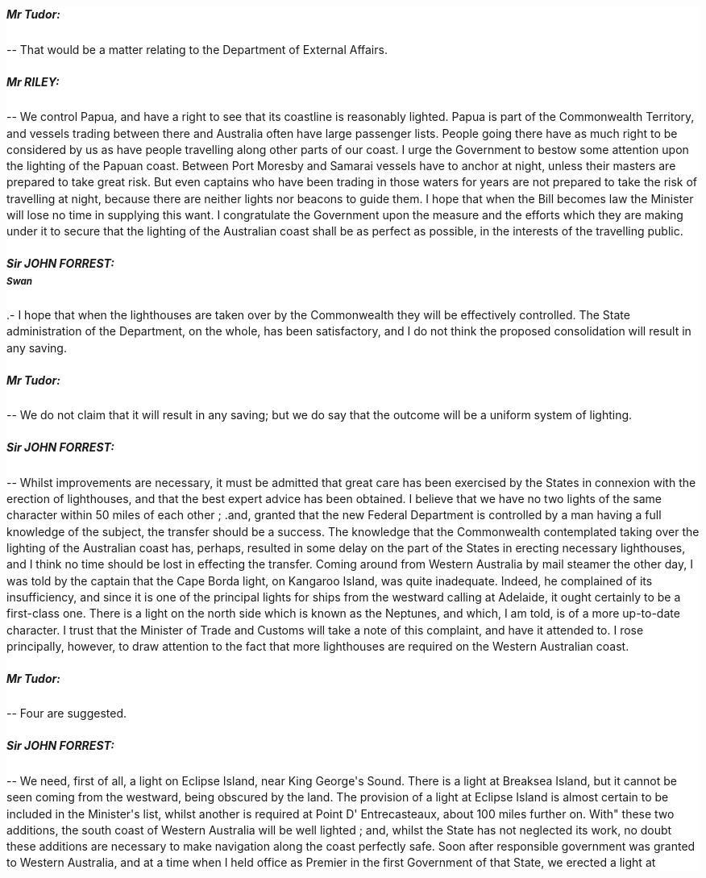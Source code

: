 ##### Mr Tudor:

--  That would be a matter relating to the Department of External Affairs. 

##### Mr RILEY:

-- We control Papua, and have a right to see that its coastline is reasonably lighted. Papua is part of the Commonwealth Territory, and vessels trading between there and  Australia  often have large passenger lists. People going there have as much right to be considered by us as have people travelling along other parts of our coast. I urge the Government to bestow some attention upon the lighting of the Papuan coast. Between Port Moresby and Samarai vessels have to anchor at night, unless their masters are prepared to take great risk. But even captains who have been trading in those waters for years are not prepared to take the risk of travelling at night, because there are neither lights nor beacons to guide them. I hope that when the Bill becomes law the Minister will lose no time in supplying this want. I congratulate the Government upon the measure and the efforts which they are making under it to secure that the lighting of the Australian coast shall be as perfect as possible, in the interests of the travelling public. 

##### Sir JOHN FORREST:<br><small class="text-muted">Swan</small>

.- I hope that when the lighthouses are taken over by the Commonwealth they will be effectively controlled. The State administration of the Department, on the whole, has been satisfactory, and I do not think the proposed consolidation will result in any saving. 

##### Mr Tudor:

--  We do not claim that it will result in any saving; but we do say that the outcome will be a uniform system of lighting. 

##### Sir JOHN FORREST:

-- Whilst improvements are necessary, it must be admitted that great care has been exercised by the States in connexion with the erection of lighthouses, and that the best expert advice has been obtained. I believe that we have no two lights of the same character within 50 miles of each other ; .and, granted that the new Federal Department is controlled by a man having a full knowledge of the subject, the transfer should be a success. The knowledge that the Commonwealth contemplated taking over the lighting of the Australian coast has, perhaps, resulted in some delay on the part of the States in erecting necessary lighthouses, and I think no time should be lost in effecting the transfer. Coming around from Western Australia by mail steamer the other day, I was told by the captain that the Cape Borda light, on Kangaroo Island, was quite inadequate. Indeed, he complained of its insufficiency, and since it is one of the principal lights for ships from the westward calling at Adelaide, it ought certainly to be a first-class one. There is a light on the north side which is known as the Neptunes, and which, I am told, is of a more up-to-date character. I trust that the Minister of Trade and Customs will take a note of this complaint, and have it attended to. I rose principally, however, to draw attention to the fact that more lighthouses are required on the Western Australian coast. 

##### Mr Tudor:

--  Four are suggested. 

##### Sir JOHN FORREST:

-- We need, first of all, a light on Eclipse Island, near King George's Sound. There is a light at Breaksea Island, but it cannot be seen coming from the westward, being obscured by the land. The provision of a light at Eclipse Island is almost certain to be included in the Minister's list, whilst another is required at Point D' Entrecasteaux, about 100 miles further on. With" these two additions, the south coast of Western Australia will be well lighted ; and, whilst the State has not neglected its work, no doubt these additions are necessary to make navigation along the coast perfectly safe. Soon after responsible government was granted to Western Australia, and at a time when I held office as Premier in the first Government of that State, we erected a light at 
